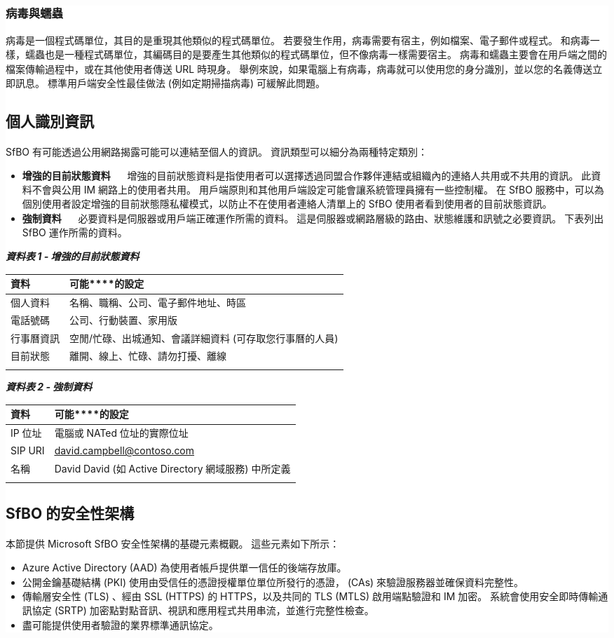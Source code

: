### <a name="viruses-and-worms"></a>病毒與蠕蟲
病毒是一個程式碼單位，其目的是重現其他類似的程式碼單位。 若要發生作用，病毒需要有宿主，例如檔案、電子郵件或程式。 和病毒一樣，蠕蟲也是一種程式碼單位，其編碼目的是要產生其他類似的程式碼單位，但不像病毒一樣需要宿主。 病毒和蠕蟲主要會在用戶端之間的檔案傳輸過程中，或在其他使用者傳送 URL 時現身。 舉例來說，如果電腦上有病毒，病毒就可以使用您的身分識別，並以您的名義傳送立即訊息。 標準用戶端安全性最佳做法 (例如定期掃描病毒) 可緩解此問題。 

## <a name="personally-identifiable-information"></a>個人識別資訊
SfBO 有可能透過公用網路揭露可能可以連結至個人的資訊。 資訊類型可以細分為兩種特定類別：
- **增強的目前狀態資料** &nbsp; &nbsp; &nbsp;增強的目前狀態資料是指使用者可以選擇透過同盟合作夥伴連結或組織內的連絡人共用或不共用的資訊。 此資料不會與公用 IM 網路上的使用者共用。 用戶端原則和其他用戶端設定可能會讓系統管理員擁有一些控制權。 在 SfBO 服務中，可以為個別使用者設定增強的目前狀態隱私權模式，以防止不在使用者連絡人清單上的 SfBO 使用者看到使用者的目前狀態資訊。 
- **強制資料** &nbsp; &nbsp; &nbsp;必要資料是伺服器或用戶端正確運作所需的資料。 這是伺服器或網路層級的路由、狀態維護和訊號之必要資訊。
下表列出 SfBO 運作所需的資料。

***資料表 1 - 增強的目前狀態資料***





| **資料**             | **可能****的設定**                                                                  |
|:---------------------|:-------------------------------------------------------------------------------------------|
| 個人資料        | 名稱、職稱、公司、電子郵件地址、時區                                             |
| 電話號碼    | 公司、行動裝置、家用版                                                                         |
| 行事曆資訊 | 空閒/忙碌、出城通知、會議詳細資料 (可存取您行事曆的人員)  |
| 目前狀態      | 離開、線上、忙碌、請勿打擾、離線                                             |
|                      |                                                                                            |



***資料表 2 - 強制資料***




| **資料**             | **可能****的設定**                                                                  |
|:---------------------|:-------------------------------------------------------------------------------------------|
| IP 位址   | 電腦或 NATed 位址的實際位址                     |
| SIP URI      | <u>david.campbell@contoso.com</u>                               |
| 名稱         | David David (如 Active Directory 網域服務) 中所定義 |
|              |                                                                 |



## <a name="security-framework-for-sfbo"></a>SfBO 的安全性架構
本節提供 Microsoft SfBO 安全性架構的基礎元素概觀。 這些元素如下所示：
- Azure Active Directory (AAD) 為使用者帳戶提供單一信任的後端存放庫。 
- 公開金鑰基礎結構 (PKI) 使用由受信任的憑證授權單位單位所發行的憑證， (CAs) 來驗證服務器並確保資料完整性。
- 傳輸層安全性 (TLS) 、經由 SSL (HTTPS) 的 HTTPS，以及共同的 TLS (MTLS) 啟用端點驗證和 IM 加密。 系統會使用安全即時傳輸通訊協定 (SRTP) 加密點對點音訊、視訊和應用程式共用串流，並進行完整性檢查。
- 盡可能提供使用者驗證的業界標準通訊協定。
